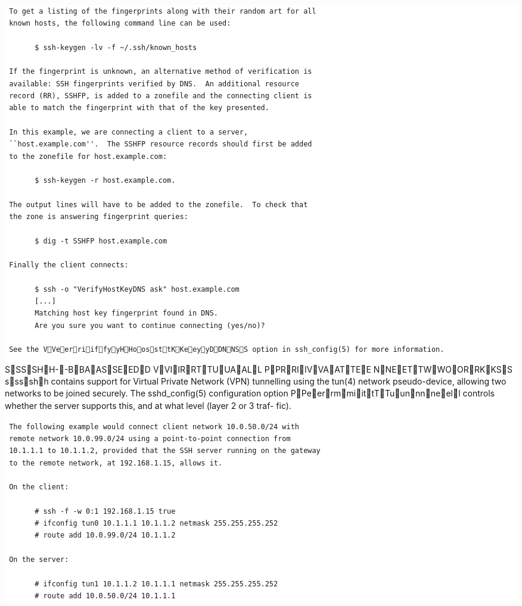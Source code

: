      To get a listing of the fingerprints along with their random art for all
     known hosts, the following command line can be used:

           $ ssh-keygen -lv -f ~/.ssh/known_hosts

     If the fingerprint is unknown, an alternative method of verification is
     available: SSH fingerprints verified by DNS.  An additional resource
     record (RR), SSHFP, is added to a zonefile and the connecting client is
     able to match the fingerprint with that of the key presented.

     In this example, we are connecting a client to a server,
     ``host.example.com''.  The SSHFP resource records should first be added
     to the zonefile for host.example.com:

           $ ssh-keygen -r host.example.com.

     The output lines will have to be added to the zonefile.  To check that
     the zone is answering fingerprint queries:

           $ dig -t SSHFP host.example.com

     Finally the client connects:

           $ ssh -o "VerifyHostKeyDNS ask" host.example.com
           [...]
           Matching host key fingerprint found in DNS.
           Are you sure you want to continue connecting (yes/no)?

     See the VVeerriiffyyHHoossttKKeeyyDDNNSS option in ssh_config(5) for more information.

SSSSHH--BBAASSEEDD VVIIRRTTUUAALL PPRRIIVVAATTEE NNEETTWWOORRKKSS
     sssshh contains support for Virtual Private Network (VPN) tunnelling using
     the tun(4) network pseudo-device, allowing two networks to be joined
     securely.  The sshd_config(5) configuration option PPeerrmmiittTTuunnnneell controls
     whether the server supports this, and at what level (layer 2 or 3 traf-
     fic).

     The following example would connect client network 10.0.50.0/24 with
     remote network 10.0.99.0/24 using a point-to-point connection from
     10.1.1.1 to 10.1.1.2, provided that the SSH server running on the gateway
     to the remote network, at 192.168.1.15, allows it.

     On the client:

           # ssh -f -w 0:1 192.168.1.15 true
           # ifconfig tun0 10.1.1.1 10.1.1.2 netmask 255.255.255.252
           # route add 10.0.99.0/24 10.1.1.2

     On the server:

           # ifconfig tun1 10.1.1.2 10.1.1.1 netmask 255.255.255.252
           # route add 10.0.50.0/24 10.1.1.1
